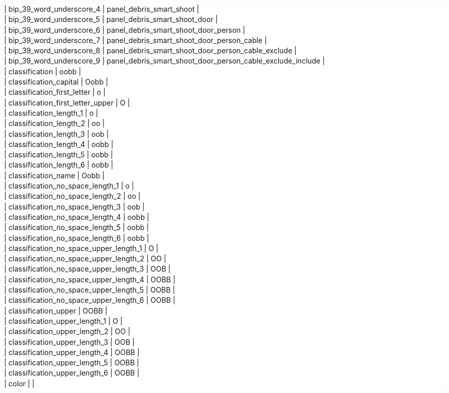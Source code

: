 | bip_39_word_underscore_4 | panel_debris_smart_shoot |  
| bip_39_word_underscore_5 | panel_debris_smart_shoot_door |  
| bip_39_word_underscore_6 | panel_debris_smart_shoot_door_person |  
| bip_39_word_underscore_7 | panel_debris_smart_shoot_door_person_cable |  
| bip_39_word_underscore_8 | panel_debris_smart_shoot_door_person_cable_exclude |  
| bip_39_word_underscore_9 | panel_debris_smart_shoot_door_person_cable_exclude_include |  
| classification | oobb |  
| classification_capital | Oobb |  
| classification_first_letter | o |  
| classification_first_letter_upper | O |  
| classification_length_1 | o |  
| classification_length_2 | oo |  
| classification_length_3 | oob |  
| classification_length_4 | oobb |  
| classification_length_5 | oobb |  
| classification_length_6 | oobb |  
| classification_name | Oobb |  
| classification_no_space_length_1 | o |  
| classification_no_space_length_2 | oo |  
| classification_no_space_length_3 | oob |  
| classification_no_space_length_4 | oobb |  
| classification_no_space_length_5 | oobb |  
| classification_no_space_length_6 | oobb |  
| classification_no_space_upper_length_1 | O |  
| classification_no_space_upper_length_2 | OO |  
| classification_no_space_upper_length_3 | OOB |  
| classification_no_space_upper_length_4 | OOBB |  
| classification_no_space_upper_length_5 | OOBB |  
| classification_no_space_upper_length_6 | OOBB |  
| classification_upper | OOBB |  
| classification_upper_length_1 | O |  
| classification_upper_length_2 | OO |  
| classification_upper_length_3 | OOB |  
| classification_upper_length_4 | OOBB |  
| classification_upper_length_5 | OOBB |  
| classification_upper_length_6 | OOBB |  
| color |  |  
